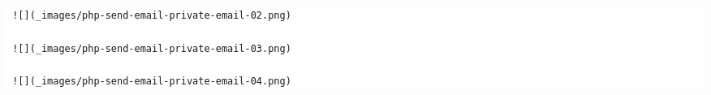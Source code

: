      ![](_images/php-send-email-private-email-02.png)

     ![](_images/php-send-email-private-email-03.png)

     ![](_images/php-send-email-private-email-04.png)
